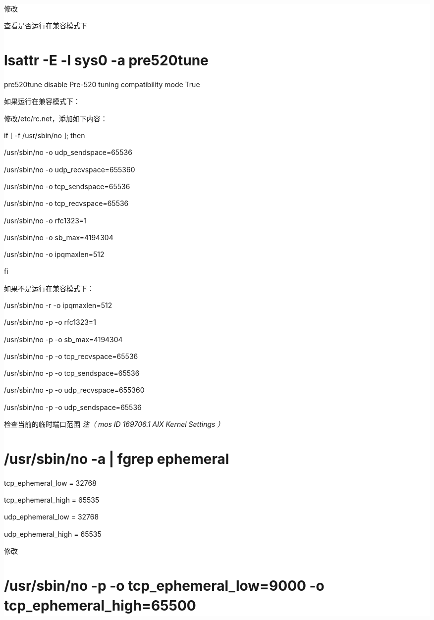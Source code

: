 修改

查看是否运行在兼容模式下

# lsattr -E -l sys0 -a pre520tune

pre520tune disable Pre-520 tuning compatibility mode True

如果运行在兼容模式下：

修改/etc/rc.net，添加如下内容：

if [ -f /usr/sbin/no ]; then

/usr/sbin/no -o udp_sendspace=65536

/usr/sbin/no -o udp_recvspace=655360

/usr/sbin/no -o tcp_sendspace=65536

/usr/sbin/no -o tcp_recvspace=65536

/usr/sbin/no -o rfc1323=1

/usr/sbin/no -o sb_max=4194304

/usr/sbin/no -o ipqmaxlen=512

fi

如果不是运行在兼容模式下：

/usr/sbin/no -r -o ipqmaxlen=512

/usr/sbin/no -p -o rfc1323=1

/usr/sbin/no -p -o sb_max=4194304

/usr/sbin/no -p -o tcp_recvspace=65536

/usr/sbin/no -p -o tcp_sendspace=65536

/usr/sbin/no -p -o udp_recvspace=655360

/usr/sbin/no -p -o udp_sendspace=65536

检查当前的临时端口范围 _注（_ _mos ID 169706.1 AIX Kernel Settings_ _）_

# /usr/sbin/no -a | fgrep ephemeral

tcp_ephemeral_low = 32768

tcp_ephemeral_high = 65535

udp_ephemeral_low = 32768

udp_ephemeral_high = 65535

修改

# /usr/sbin/no -p -o tcp_ephemeral_low=9000 -o tcp_ephemeral_high=65500


[14addf1abbed6662024fd0612df12628]: media/20180105112717_185.jpg
[187c3ae31da35c04ad15345a057fb481]: media/20180105113649_596.png
[1a99f8b6c78ea03a7dcecb43af06b442]: media/20180105113107_728.png
[1fd99e28fa02d3ad1f72bc2f68a95d1b]: media/20180105113757_950.png
[22a77819dc366d970bb9486945b7bf16]: media/20180105113508_672.png
[25457662ffb635d3d3d9e94f584a4c6f]: media/20180105114008_799.png
[27544b394654f98a8176bd073eb22de8]: media/20180105112212_725.png
[2768eafde01bfd43d827fec8366a5365]: media/20180105113202_677.png
[293d73bed932c0589f2a570cc210fbc9]: media/20180105113926_135.png
[2ae104163a97acb3d244db209dd18181]: media/20180105113900_423.png
[3c53d6a4a43d1de9eb5e25221a4e642f]: media/20180105111740_20.png
[4bdfc5f483fdeb18e4a06e10ac2ba7ef]: media/20180105112649_669.png
[516bbbb8f36911eafc295395716bfafa]: media/20180105113547_511.png
[53f16ee5abe433f881c9cc80324a05fa]: media/20180105112930_623.png
[55aa6e41ca9eff083f41e80947fa1c2f]: media/20180105112504_314.png
[57b249f3199e2f1632901d1d91caba73]: media/20180105113639_88.png
[580e4cab55e032002a585e3ea7b5c3db]: media/20180105112139_912.png
[5b3993b953e43ce05a1799bb13bd4ae4]: media/20180105113437_623.png
[5ec69b8c6677475e53830a7ee54ac646]: media/20180105112232_74.png
[652ed40196c5b3f26ca407d257ace30d]: media/20180105113939_871.png
[69748ccbeddb747e4f931e36bd11024b]: media/20180105112634_717.png
[69c3fbfb54f81423c9fa8641e9b1c18f]: media/20180105112814_494.png
[6fa432cf8555d1be67f220813f644fe8]: media/20180105113033_191.png
[757dee528e39d2b3cfafc0491d71500a]: media/20180105113355_916.png
[75f6fb86dc9116b424ac61663fd22044]: media/20180105112519_823.png
[7991fbf813507c02d1bd3846c9312660]: media/20180105113742_611.png
[82105731a5af5d3bdb741d158eb58ef6]: media/20180105112910_780.png
[83bc9f79ada633eb659b74fca75ffedf]: media/20180105112944_336.png
[842840d75d46797b8cac2d233af2a7b2]: media/20180105113702_817.png
[85d9102290bf4ad176569df799b290d5]: media/20180105112828_528.png
[8623e38cda028fe656e307bd3085f51c]: media/20180105112853_540.png
[8d8522bdb3d8a53975a6f4eba16b8dc7]: media/20180105112559_6.png
[8eb6de1e4c6399eecee4ca455a5623ac]: media/20180105112341_673.png
[8fc7322dc0658e5c7a67a91bf0f2b2d3]: media/20180105113610_384.png
[933ef216dd6627a9d80e6fb2db4db1df]: media/20180105112447_886.png
[9b24e34bab9b46d80af8bbad357738b2]: media/20180105111706_889.png
[9c71adb229af872d43a8865aeb64fff6]: media/20180105112431_486.png
[a5496347273be89df8e189793f9af8de]: media/20180105113620_842.png
[a5587d1e5aafd30b4b513e0d329832d1]: media/20180105112325_647.png
[ae9d51069260c18a36edf9173d00d753]: media/20180105113129_906.png
[afae82162b585d75a21c1dcfde5ea3fc]: media/20180105112035_338.png
[b1dd40ca6756ab53dc5bffbf348baa6f]: media/20180105111648_243.png
[b391f63198892626fe407c03043fb5f5]: media/20180105111813_271.png
[b5ce4fb4d134b127d0cce390f8ff550b]: media/20180105113416_768.png
[bf4815da4a1d2b8d5781dfe6bda581ce]: media/20180105113807_676.png
[c39f745ff8bc2b93a19173fd630a1b16]: media/20180105113956_846.png
[c43210215eb13f4b29472f5e2679c15f]: media/20180105113011_508.png
[c5ef269c7bc7b6bec3885ec7ddc82cfe]: media/20180105112306_64.png
[ce56f50e991d03c9885ae8bd58c4b2b0]: media/20180105112355_91.png
[d0bca7d731be219a2e720276bfe3ee23]: media/20180105112537_114.png
[d5b7e489712728ba1dd7688592b7a6a5]: media/20180105112101_415.png
[d6e3a01235626062797c7ed7619b9175]: media/20180105112152_447.png
[dc84080221cfa66c97b44236852c6f1a]: media/20180105113847_259.png
[dd2726b3253c7044b9365ab0ca8160bd]: media/20180105113630_693.png
[df3e567d6f16d040326c7a0ea29a4f41]: media/spacer.gif
[df6a894c5485528f28e02a8db5af0fec]: media/20180105111928_452.png
[e068d237133178d16e7c562ce63e3886]: media/20180105113426_812.png
[e0f4227f2e73f685fe4c25cbe1578d12]: media/20180105113459_800.png
[e3462a4c2a9a0a21b060552511ce7efb]: media/20180105111521_953.png
[e44a7029b80405829625776f3754974e]: media/20180105111723_843.png